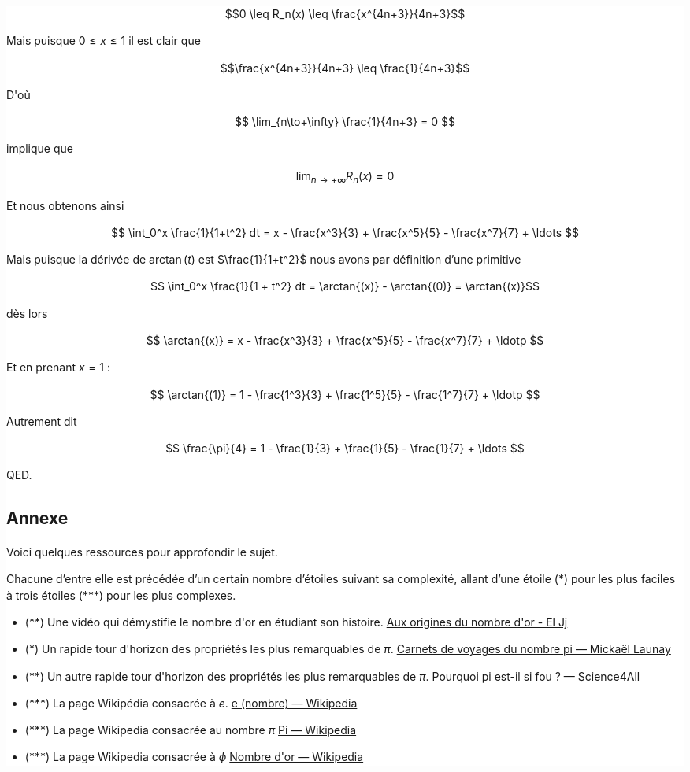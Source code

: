 $$0 \leq R_n(x) \leq \frac{x^{4n+3}}{4n+3}$$

Mais puisque $0 \leq x \leq 1$ il est clair que 

$$\frac{x^{4n+3}}{4n+3} \leq \frac{1}{4n+3}$$

D'où 

$$ \lim_{n\to+\infty} \frac{1}{4n+3} = 0 $$

implique que

$$ \lim_{n\to+\infty} R_n(x) = 0$$

Et nous obtenons ainsi

$$ \int_0^x \frac{1}{1+t^2} dt = x - \frac{x^3}{3} + \frac{x^5}{5} - \frac{x^7}{7} + \ldots $$

Mais puisque la dérivée de $\arctan{(t)}$ est $\frac{1}{1+t^2}$ nous avons par définition d’une primitive

$$ \int_0^x \frac{1}{1 + t^2} dt = \arctan{(x)} - \arctan{(0)} = \arctan{(x)}$$

dès lors 

$$ \arctan{(x)} = x - \frac{x^3}{3} + \frac{x^5}{5} - \frac{x^7}{7} + \ldotp $$

Et en prenant $x = 1$ : 

$$ \arctan{(1)} = 1 - \frac{1^3}{3} + \frac{1^5}{5} - \frac{1^7}{7} + \ldotp $$

Autrement dit

$$ \frac{\pi}{4} = 1 - \frac{1}{3} + \frac{1}{5} - \frac{1}{7} + \ldots $$

QED. 

## Annexe

Voici quelques ressources pour approfondir le sujet.

Chacune d’entre elle est précédée d’un certain nombre d’étoiles suivant sa complexité, allant d’une étoile (\*) pour les plus faciles à trois étoiles (\*\*\*) pour les plus complexes.

- (\*\*) Une vidéo qui démystifie le nombre d'or en étudiant son histoire. [Aux origines du nombre d'or - El Jj](https://www.youtube.com/watch?v=ku6bCLx9roY)
- (\*) Un rapide tour d'horizon des propriétés les plus remarquables de $\pi$. [Carnets de voyages du nombre pi — Mickaël Launay ](https://www.youtube.com/watch?v=A6FWL6_Yp94)
- (\*\*) Un autre rapide tour d'horizon des propriétés les plus remarquables de $\pi$. [Pourquoi pi est-il si fou ? — Science4All ](https://www.youtube.com/watch?v=PxRPpdzmbUQ)
- (\*\*\*) La page Wikipédia consacrée à $e$. [e (nombre) — Wikipedia](https://fr.wikipedia.org/wiki/E_(nombre)#:~:text=Le%20nombre%20e%20est%20la,%2C%20vaut%20environ%202%2C71828.)

- (\*\*\*) La page Wikipedia consacrée au nombre $\pi$ [Pi — Wikipedia](https://fr.wikipedia.org/wiki/Pi)
- (\*\*\*) La page Wikipedia consacrée à $\phi$ [Nombre d'or — Wikipedia](https://fr.wikipedia.org/wiki/Nombre_d%27or)






